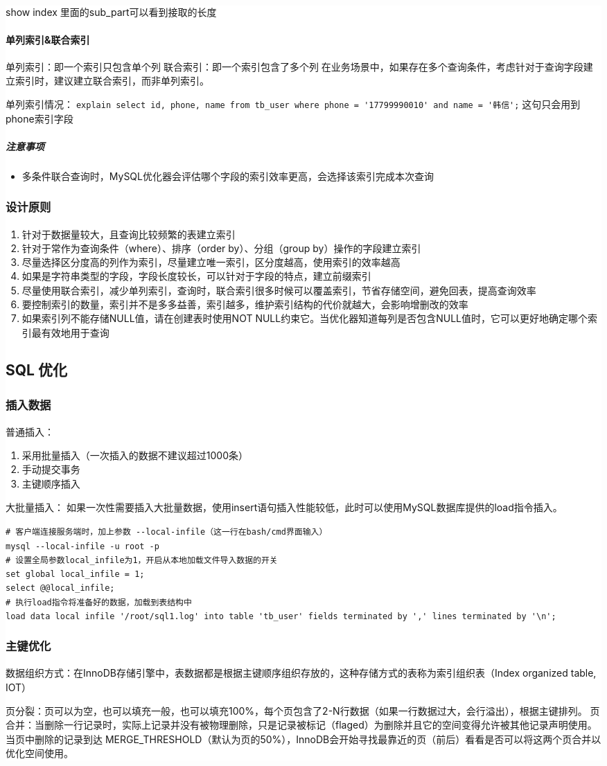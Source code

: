 show index 里面的sub_part可以看到接取的长度

#### 单列索引&联合索引

单列索引：即一个索引只包含单个列
联合索引：即一个索引包含了多个列
在业务场景中，如果存在多个查询条件，考虑针对于查询字段建立索引时，建议建立联合索引，而非单列索引。

单列索引情况：
`explain select id, phone, name from tb_user where phone = '17799990010' and name = '韩信';`
这句只会用到phone索引字段

##### 注意事项

- 多条件联合查询时，MySQL优化器会评估哪个字段的索引效率更高，会选择该索引完成本次查询

### 设计原则

1. 针对于数据量较大，且查询比较频繁的表建立索引
2. 针对于常作为查询条件（where）、排序（order by）、分组（group by）操作的字段建立索引
3. 尽量选择区分度高的列作为索引，尽量建立唯一索引，区分度越高，使用索引的效率越高
4. 如果是字符串类型的字段，字段长度较长，可以针对于字段的特点，建立前缀索引
5. 尽量使用联合索引，减少单列索引，查询时，联合索引很多时候可以覆盖索引，节省存储空间，避免回表，提高查询效率
6. 要控制索引的数量，索引并不是多多益善，索引越多，维护索引结构的代价就越大，会影响增删改的效率
7. 如果索引列不能存储NULL值，请在创建表时使用NOT NULL约束它。当优化器知道每列是否包含NULL值时，它可以更好地确定哪个索引最有效地用于查询

## SQL 优化

### 插入数据

普通插入：

1. 采用批量插入（一次插入的数据不建议超过1000条）
2. 手动提交事务
3. 主键顺序插入

大批量插入：
如果一次性需要插入大批量数据，使用insert语句插入性能较低，此时可以使用MySQL数据库提供的load指令插入。

```mysql
# 客户端连接服务端时，加上参数 --local-infile（这一行在bash/cmd界面输入）
mysql --local-infile -u root -p
# 设置全局参数local_infile为1，开启从本地加载文件导入数据的开关
set global local_infile = 1;
select @@local_infile;
# 执行load指令将准备好的数据，加载到表结构中
load data local infile '/root/sql1.log' into table 'tb_user' fields terminated by ',' lines terminated by '\n';
```

### 主键优化

数据组织方式：在InnoDB存储引擎中，表数据都是根据主键顺序组织存放的，这种存储方式的表称为索引组织表（Index organized table, IOT）

页分裂：页可以为空，也可以填充一般，也可以填充100%，每个页包含了2-N行数据（如果一行数据过大，会行溢出），根据主键排列。
页合并：当删除一行记录时，实际上记录并没有被物理删除，只是记录被标记（flaged）为删除并且它的空间变得允许被其他记录声明使用。当页中删除的记录到达 MERGE_THRESHOLD（默认为页的50%），InnoDB会开始寻找最靠近的页（前后）看看是否可以将这两个页合并以优化空间使用。
